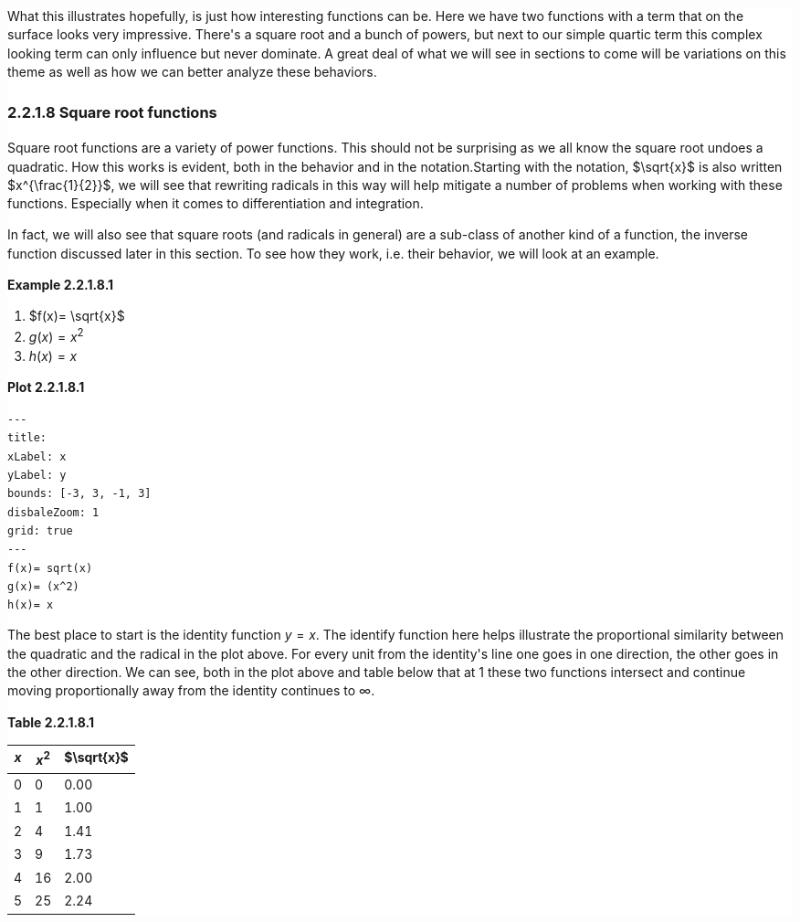 What this illustrates hopefully, is just how interesting functions can be. Here we have two functions with a term that on the surface looks very impressive. There's a square root and a bunch of powers, but next to our simple quartic term this complex looking term can only influence but never dominate. A great deal of what we will see in sections to come will be variations on this theme as well as how we can better analyze these behaviors.

### 2.2.1.8 Square root functions

Square root functions are a variety of power functions. This should not be surprising as we all know the square root undoes a quadratic. How this works is evident, both in the behavior and in the notation.Starting with the notation, $\sqrt{x}$ is also written $x^{\frac{1}{2}}$, we will see that rewriting radicals in this way will help mitigate a number of problems when working with these functions. Especially when it comes to differentiation and integration.

In fact, we will also see that square roots (and radicals in general) are a sub-class of another kind of a function, the inverse function discussed later in this section. To see how they work, i.e. their behavior, we will look at an example.

**Example 2.2.1.8.1**

1. $f(x)= \sqrt{x}$
2. $g(x)= x^2$
3. $h(x)= x$

**Plot 2.2.1.8.1**

```functionplot
---
title:
xLabel: x
yLabel: y
bounds: [-3, 3, -1, 3]
disbaleZoom: 1
grid: true
---
f(x)= sqrt(x)
g(x)= (x^2)
h(x)= x
```

The best place to start is the identity function $y=x$. The identify function here helps illustrate the proportional similarity between the quadratic and the radical in the plot above. For every unit from the identity's line one goes in one direction, the other goes in the other direction. We can see, both in the plot above and table below that at 1 these two functions intersect and continue moving proportionally away from the identity continues to $\infty$.

**Table 2.2.1.8.1**

| $x$ | $x^2$ | $\sqrt{x}$ |
|---|-----|---------|
| 0 | 0   | 0.00    |
| 1 | 1   | 1.00    |
| 2 | 4   | 1.41    |
| 3 | 9   | 1.73    |
| 4 | 16  | 2.00    |
| 5 | 25  | 2.24    |
